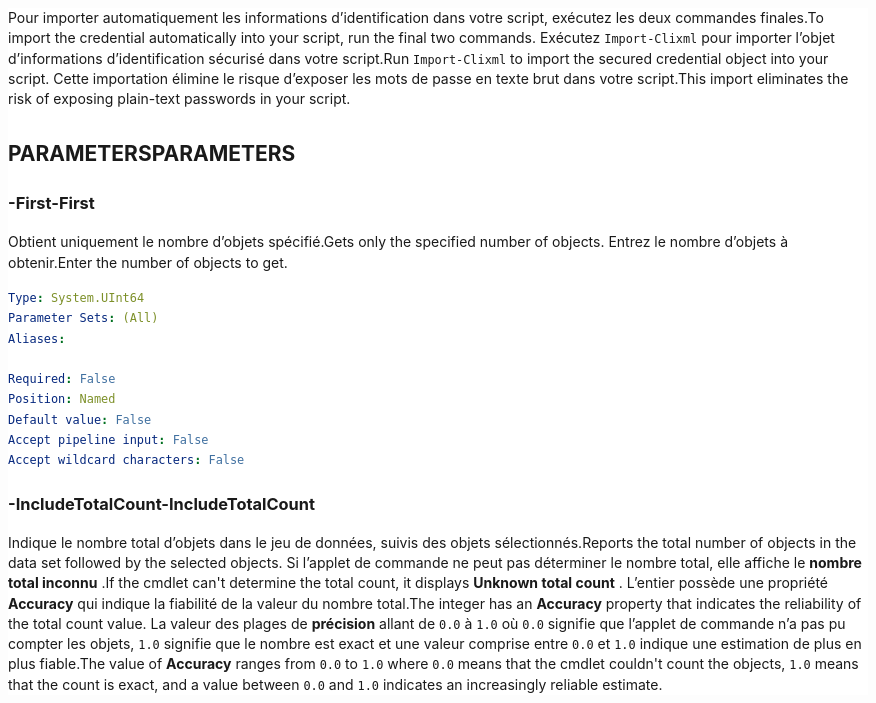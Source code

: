 <span data-ttu-id="6f6c3-130">Pour importer automatiquement les informations d’identification dans votre script, exécutez les deux commandes finales.</span><span class="sxs-lookup"><span data-stu-id="6f6c3-130">To import the credential automatically into your script, run the final two commands.</span></span> <span data-ttu-id="6f6c3-131">Exécutez `Import-Clixml` pour importer l’objet d’informations d’identification sécurisé dans votre script.</span><span class="sxs-lookup"><span data-stu-id="6f6c3-131">Run `Import-Clixml` to import the secured credential object into your script.</span></span> <span data-ttu-id="6f6c3-132">Cette importation élimine le risque d’exposer les mots de passe en texte brut dans votre script.</span><span class="sxs-lookup"><span data-stu-id="6f6c3-132">This import eliminates the risk of exposing plain-text passwords in your script.</span></span>

## <span data-ttu-id="6f6c3-133">PARAMETERS</span><span class="sxs-lookup"><span data-stu-id="6f6c3-133">PARAMETERS</span></span>

### <span data-ttu-id="6f6c3-134">-First</span><span class="sxs-lookup"><span data-stu-id="6f6c3-134">-First</span></span>

<span data-ttu-id="6f6c3-135">Obtient uniquement le nombre d’objets spécifié.</span><span class="sxs-lookup"><span data-stu-id="6f6c3-135">Gets only the specified number of objects.</span></span> <span data-ttu-id="6f6c3-136">Entrez le nombre d’objets à obtenir.</span><span class="sxs-lookup"><span data-stu-id="6f6c3-136">Enter the number of objects to get.</span></span>

```yaml
Type: System.UInt64
Parameter Sets: (All)
Aliases:

Required: False
Position: Named
Default value: False
Accept pipeline input: False
Accept wildcard characters: False
```

### <span data-ttu-id="6f6c3-137">-IncludeTotalCount</span><span class="sxs-lookup"><span data-stu-id="6f6c3-137">-IncludeTotalCount</span></span>

<span data-ttu-id="6f6c3-138">Indique le nombre total d’objets dans le jeu de données, suivis des objets sélectionnés.</span><span class="sxs-lookup"><span data-stu-id="6f6c3-138">Reports the total number of objects in the data set followed by the selected objects.</span></span> <span data-ttu-id="6f6c3-139">Si l’applet de commande ne peut pas déterminer le nombre total, elle affiche le **nombre total inconnu** .</span><span class="sxs-lookup"><span data-stu-id="6f6c3-139">If the cmdlet can't determine the total count, it displays **Unknown total count** .</span></span> <span data-ttu-id="6f6c3-140">L’entier possède une propriété **Accuracy** qui indique la fiabilité de la valeur du nombre total.</span><span class="sxs-lookup"><span data-stu-id="6f6c3-140">The integer has an **Accuracy** property that indicates the reliability of the total count value.</span></span> <span data-ttu-id="6f6c3-141">La valeur des plages de **précision** allant de `0.0` à `1.0` où `0.0` signifie que l’applet de commande n’a pas pu compter les objets, `1.0` signifie que le nombre est exact et une valeur comprise entre `0.0` et `1.0` indique une estimation de plus en plus fiable.</span><span class="sxs-lookup"><span data-stu-id="6f6c3-141">The value of **Accuracy** ranges from `0.0` to `1.0` where `0.0` means that the cmdlet couldn't count the objects, `1.0` means that the count is exact, and a value between `0.0` and `1.0` indicates an increasingly reliable estimate.</span></span>
